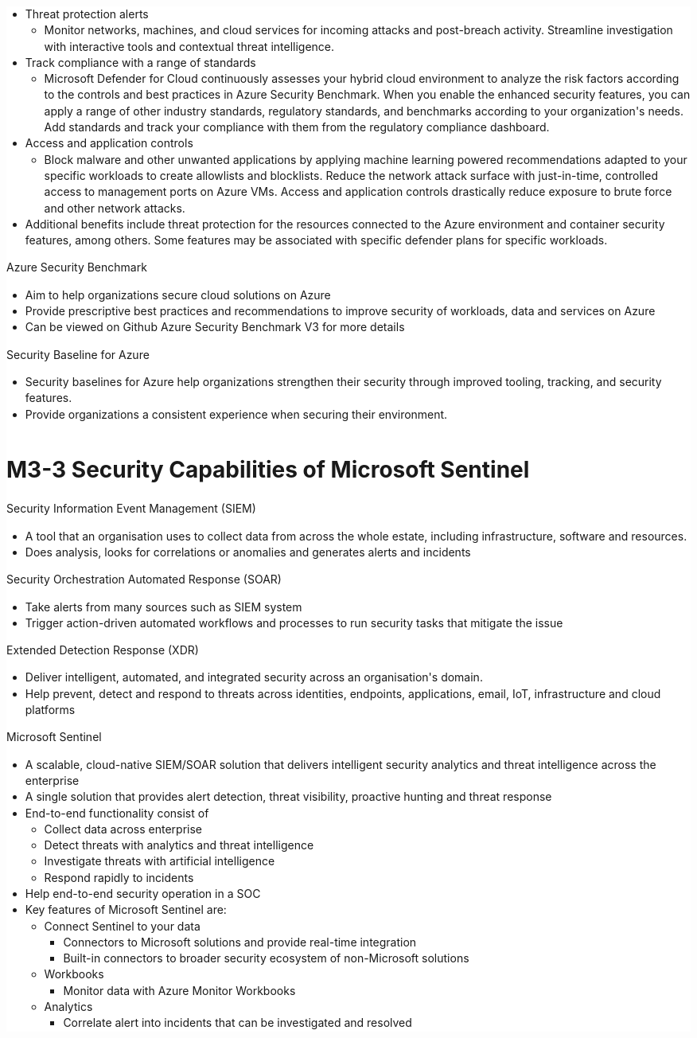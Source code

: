   - Threat protection alerts 
    - Monitor networks, machines, and cloud services for incoming attacks and post-breach activity. Streamline investigation with interactive tools and contextual threat intelligence. 
  - Track compliance with a range of standards  
    - Microsoft Defender for Cloud continuously assesses your hybrid cloud environment to analyze the risk factors according to the controls and best practices in Azure Security Benchmark. When you enable the enhanced security features, you can apply a range of other industry standards, regulatory standards, and benchmarks according to your organization's needs. Add standards and track your compliance with them from the regulatory compliance dashboard. 
  - Access and application controls 
    - Block malware and other unwanted applications by applying machine learning powered recommendations adapted to your specific workloads to create allowlists and blocklists. Reduce the network attack surface with just-in-time, controlled access to management ports on Azure VMs. Access and application controls drastically reduce exposure to brute force and other network attacks. 
- Additional benefits include threat protection for the resources connected to the Azure environment and container security features, among others. Some features may be associated with specific defender plans for specific workloads. 
 
Azure Security Benchmark 
- Aim to help organizations secure cloud solutions on Azure 
- Provide prescriptive best practices and recommendations to improve security of workloads, data and services on Azure 
- Can be viewed on Github Azure Security Benchmark V3 for more details 
 
Security Baseline for Azure 
- Security baselines for Azure help organizations strengthen their security through improved tooling, tracking, and security features.  
- Provide organizations a consistent experience when securing their environment.  

# M3-3 Security Capabilities of Microsoft Sentinel 

Security Information Event Management (SIEM) 
- A tool that an organisation uses to collect data from across the whole estate, including infrastructure, software and resources. 
- Does analysis, looks for correlations or anomalies and generates alerts and incidents 
 
Security Orchestration Automated Response (SOAR) 
- Take alerts from many sources such as SIEM system 
- Trigger action-driven automated workflows and processes to run security tasks that mitigate the issue 
 
Extended Detection Response (XDR) 
- Deliver intelligent, automated, and integrated security across an organisation's domain. 
- Help prevent, detect and respond to threats across identities, endpoints, applications, email, IoT, infrastructure and cloud platforms 
 
Microsoft Sentinel 
- A scalable, cloud-native SIEM/SOAR solution that delivers intelligent security analytics and threat intelligence across the enterprise 
- A single solution that provides alert detection, threat visibility, proactive hunting and threat response 
- End-to-end functionality consist of 
  - Collect data across enterprise 
  - Detect threats with analytics and threat intelligence 
  - Investigate threats with artificial intelligence 
  - Respond rapidly to incidents 
- Help end-to-end security operation in a SOC 
- Key features of Microsoft Sentinel are: 
  - Connect Sentinel to your data 
    - Connectors to Microsoft solutions and provide real-time integration 
    - Built-in connectors to broader security ecosystem of non-Microsoft solutions 
  - Workbooks 
    - Monitor data with Azure Monitor Workbooks 
  - Analytics 
    - Correlate alert into incidents that can be investigated and resolved 